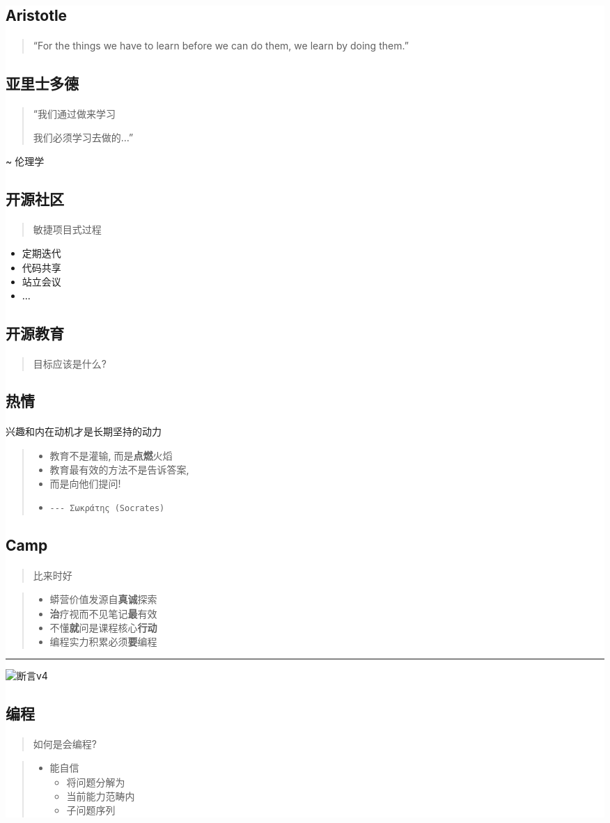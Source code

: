 ## Aristotle
> “For the things we have to learn before we can do them, we learn by doing them.”

## 亚里士多德
>“我们通过做来学习
> 
> 我们必须学习去做的…”

~ 伦理学

## 开源社区
> 敏捷项目式过程

- 定期迭代
- 代码共享
- 站立会议
- ...

## 开源教育
> 目标应该是什么?

## 热情
兴趣和内在动机才是长期坚持的动力

> - 教育不是灌输, 而是**点燃**火熖
> - 教育最有效的方法不是告诉答案,
> - 而是向他们提问!
> -     --- Σωκράτης (Socrates)

## Camp
> 比来时好


>- 蟒营价值发源自**真诚**探索
>- **治**疗视而不见笔记**最**有效
>- 不懂**就**问是课程核心**行动**
>- 编程实力积累必须**要**编程


------

![断言v4](https://ipic.zoomquiet.top/2022-09-25-theory101camp_v4.jpg)

## 编程
> 如何是会编程?

> - 能自信
>   + 将问题分解为
>   + 当前能力范畴内
>   + 子问题序列
